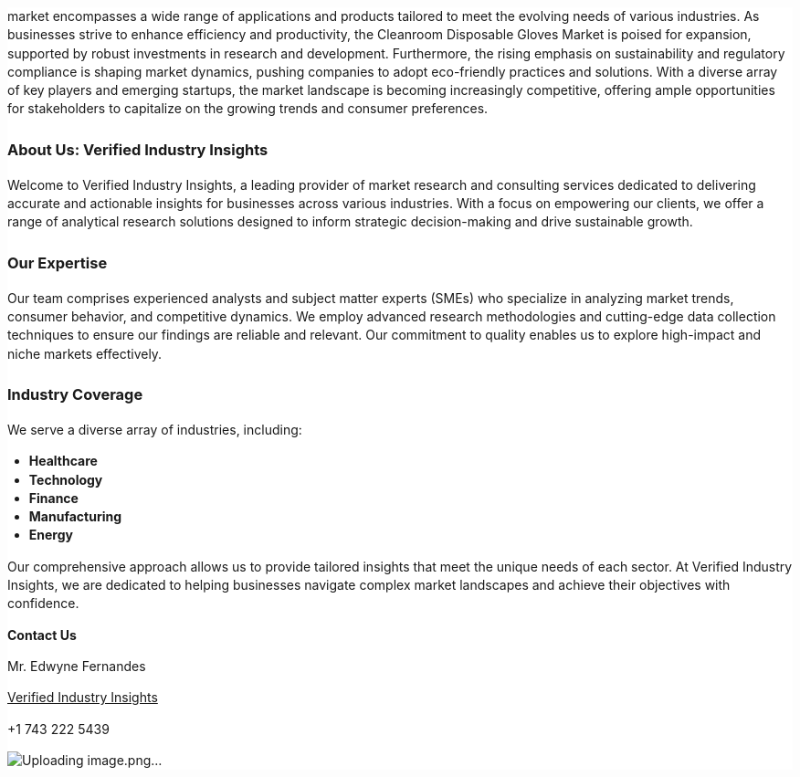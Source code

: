 market encompasses a wide range of applications and products tailored to meet the evolving needs of various industries. As businesses strive to enhance efficiency and productivity, the Cleanroom Disposable Gloves Market is poised for expansion, supported by robust investments in research and development. Furthermore, the rising emphasis on sustainability and regulatory compliance is shaping market dynamics, pushing companies to adopt eco-friendly practices and solutions. With a diverse array of key players and emerging startups, the market landscape is becoming increasingly competitive, offering ample opportunities for stakeholders to capitalize on the growing trends and consumer preferences.</p><h3>About Us: Verified Industry Insights</h3><p>Welcome to Verified Industry Insights, a leading provider of market research and consulting services dedicated to delivering accurate and actionable insights for businesses across various industries. With a focus on empowering our clients, we offer a range of analytical research solutions designed to inform strategic decision-making and drive sustainable growth.</p><h3>Our Expertise</h3><p>Our team comprises experienced analysts and subject matter experts (SMEs) who specialize in analyzing market trends, consumer behavior, and competitive dynamics. We employ advanced research methodologies and cutting-edge data collection techniques to ensure our findings are reliable and relevant. Our commitment to quality enables us to explore high-impact and niche markets effectively.</p><h3>Industry Coverage</h3><p>We serve a diverse array of industries, including:</p><ul><li><strong>Healthcare</strong></li><li><strong>Technology</strong></li><li><strong>Finance</strong></li><li><strong>Manufacturing</strong></li><li><strong>Energy</strong></li></ul><p>Our comprehensive approach allows us to provide tailored insights that meet the unique needs of each sector. At Verified Industry Insights, we are dedicated to helping businesses navigate complex market landscapes and achieve their objectives with confidence.</p><p><strong>Contact Us</strong></p><p>Mr. Edwyne Fernandes</p><p><a href="https://www.verifiedindustryinsights.com/">Verified Industry Insights</a></p><p>+1 743 222 5439</p>
![Uploading image.png…]()
